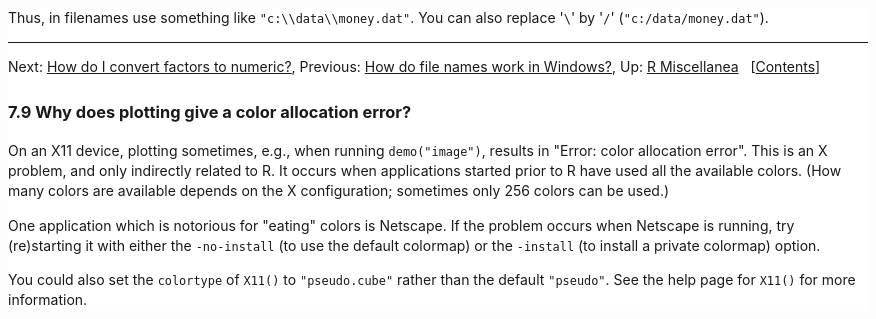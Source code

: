Thus, in filenames use something like `"c:\\data\\money.dat"`. You can
also replace '`\`' by '`/`' (`"c:/data/money.dat"`).

------------------------------------------------------------------------

 
Next: [How do I convert factors to
numeric?](#How-do-I-convert-factors-to-numeric_003f), Previous: [How do
file names work in Windows?](#How-do-file-names-work-in-Windows_003f),
Up: [R Miscellanea](#R-Miscellanea)  
\[[Contents](#SEC_Contents "Table of contents")\]

### 7.9 Why does plotting give a color allocation error? 

On an X11 device, plotting sometimes, e.g., when running
`demo("image")`, results in "Error: color allocation error". This is an
X problem, and only indirectly related to R. It occurs when applications
started prior to R have used all the available colors. (How many colors
are available depends on the X configuration; sometimes only 256 colors
can be used.)

One application which is notorious for "eating" colors is Netscape. If
the problem occurs when Netscape is running, try (re)starting it with
either the `-no-install` (to use the default colormap) or the
`-install` (to install a private colormap) option.

You could also set the `colortype` of `X11()` to `"pseudo.cube"` rather
than the default `"pseudo"`. See the help page for `X11()` for more
information.

